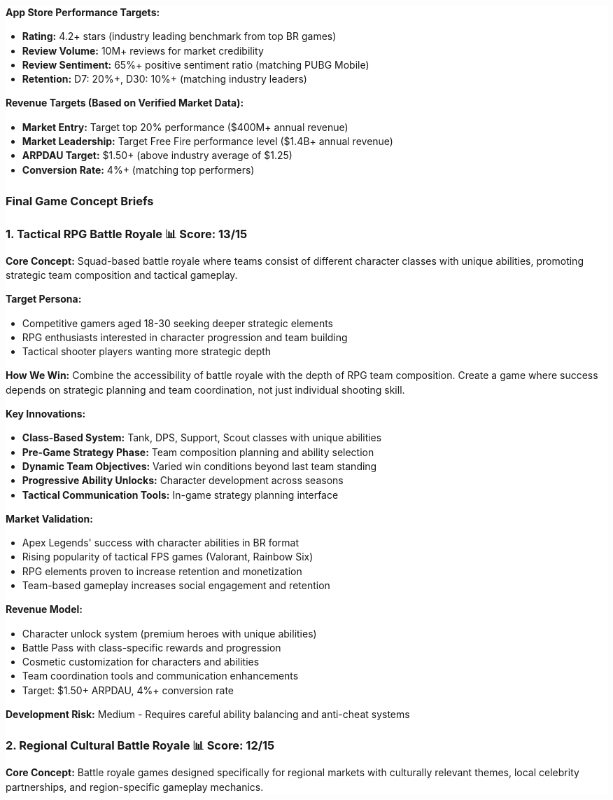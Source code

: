**App Store Performance Targets:**
- **Rating:** 4.2+ stars (industry leading benchmark from top BR games)
- **Review Volume:** 10M+ reviews for market credibility
- **Review Sentiment:** 65%+ positive sentiment ratio (matching PUBG Mobile)
- **Retention:** D7: 20%+, D30: 10%+ (matching industry leaders)

**Revenue Targets (Based on Verified Market Data):**
- **Market Entry:** Target top 20% performance ($400M+ annual revenue)
- **Market Leadership:** Target Free Fire performance level ($1.4B+ annual revenue) 
- **ARPDAU Target:** $1.50+ (above industry average of $1.25)
- **Conversion Rate:** 4%+ (matching top performers)

### Final Game Concept Briefs

### 1. Tactical RPG Battle Royale 📊 **Score: 13/15**

**Core Concept:** Squad-based battle royale where teams consist of different character classes with unique abilities, promoting strategic team composition and tactical gameplay.

**Target Persona:**
- Competitive gamers aged 18-30 seeking deeper strategic elements
- RPG enthusiasts interested in character progression and team building
- Tactical shooter players wanting more strategic depth

**How We Win:**
Combine the accessibility of battle royale with the depth of RPG team composition. Create a game where success depends on strategic planning and team coordination, not just individual shooting skill.

**Key Innovations:**
- **Class-Based System:** Tank, DPS, Support, Scout classes with unique abilities
- **Pre-Game Strategy Phase:** Team composition planning and ability selection
- **Dynamic Team Objectives:** Varied win conditions beyond last team standing
- **Progressive Ability Unlocks:** Character development across seasons
- **Tactical Communication Tools:** In-game strategy planning interface

**Market Validation:**
- Apex Legends' success with character abilities in BR format
- Rising popularity of tactical FPS games (Valorant, Rainbow Six)
- RPG elements proven to increase retention and monetization
- Team-based gameplay increases social engagement and retention

**Revenue Model:**
- Character unlock system (premium heroes with unique abilities)
- Battle Pass with class-specific rewards and progression
- Cosmetic customization for characters and abilities
- Team coordination tools and communication enhancements
- Target: $1.50+ ARPDAU, 4%+ conversion rate

**Development Risk:** Medium - Requires careful ability balancing and anti-cheat systems

### 2. Regional Cultural Battle Royale 📊 **Score: 12/15**

**Core Concept:** Battle royale games designed specifically for regional markets with culturally relevant themes, local celebrity partnerships, and region-specific gameplay mechanics.
